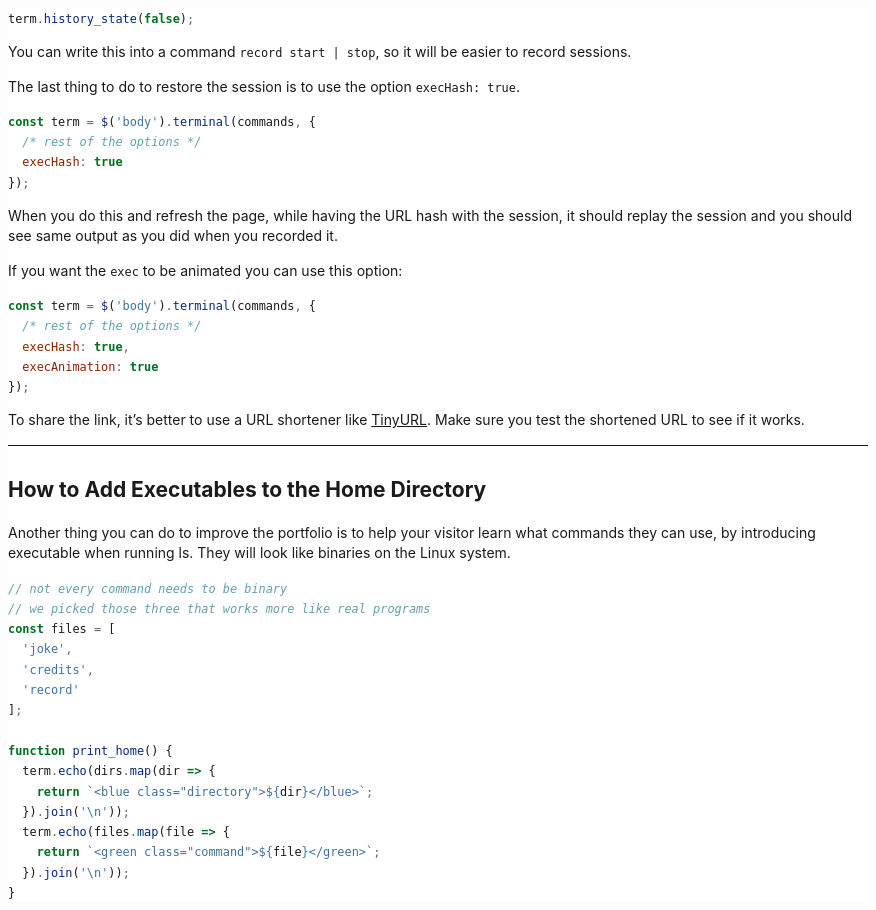 ```js
term.history_state(false);
```

You can write this into a command `record start | stop`, so it will be easier to record sessions.

The last thing to do to restore the session is to use the option `execHash: true`.

```js
const term = $('body').terminal(commands, {
  /* rest of the options */
  execHash: true
});
```

When you do this and refresh the page, while having the URL hash with the session, it should replay the session and you should see same output as you did when you recorded it.

If you want the `exec` to be animated you can use this option:

```js
const term = $('body').terminal(commands, {
  /* rest of the options */
  execHash: true,
  execAnimation: true
});
```

To share the link, it’s better to use a URL shortener like [<FontIcon icon="fas fa-globe"/>TinyURL](https://tinyurl.com/). Make sure you test the shortened URL to see if it works.

---

## How to Add Executables to the Home Directory

Another thing you can do to improve the portfolio is to help your visitor learn what commands they can use, by introducing executable when running ls. They will look like binaries on the Linux system.

```js
// not every command needs to be binary
// we picked those three that works more like real programs
const files = [
  'joke',
  'credits',
  'record'
];

function print_home() {
  term.echo(dirs.map(dir => {
    return `<blue class="directory">${dir}</blue>`;
  }).join('\n'));
  term.echo(files.map(file => {
    return `<green class="command">${file}</green>`;
  }).join('\n'));
}
```
